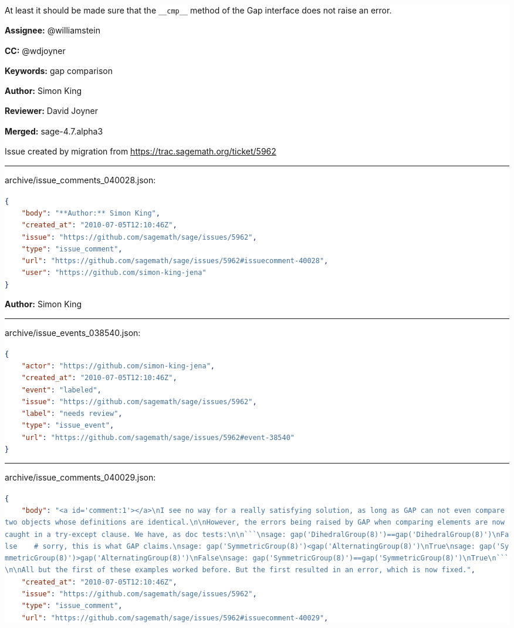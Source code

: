 At least it should be made sure that the `__cmp__` method of the Gap interface does not raise an error.


**Assignee:** @williamstein

**CC:**  @wdjoyner

**Keywords:** gap comparison

**Author:** Simon King

**Reviewer:** David Joyner

**Merged:** sage-4.7.alpha3

Issue created by migration from https://trac.sagemath.org/ticket/5962





---

archive/issue_comments_040028.json:
```json
{
    "body": "**Author:** Simon King",
    "created_at": "2010-07-05T12:10:46Z",
    "issue": "https://github.com/sagemath/sage/issues/5962",
    "type": "issue_comment",
    "url": "https://github.com/sagemath/sage/issues/5962#issuecomment-40028",
    "user": "https://github.com/simon-king-jena"
}
```

**Author:** Simon King



---

archive/issue_events_038540.json:
```json
{
    "actor": "https://github.com/simon-king-jena",
    "created_at": "2010-07-05T12:10:46Z",
    "event": "labeled",
    "issue": "https://github.com/sagemath/sage/issues/5962",
    "label": "needs review",
    "type": "issue_event",
    "url": "https://github.com/sagemath/sage/issues/5962#event-38540"
}
```



---

archive/issue_comments_040029.json:
```json
{
    "body": "<a id='comment:1'></a>\nI see no way for a really satisfying solution, as long as GAP can not even compare two objects whose definitions are identical.\n\nHowever, the errors being raised by GAP when comparing elements are now caught in a try-except clause. We have, as doc tests:\n\n```\nsage: gap('DihedralGroup(8)')==gap('DihedralGroup(8)')\nFalse    # sorry, this is what GAP claims.\nsage: gap('SymmetricGroup(8)')<gap('AlternatingGroup(8)')\nTrue\nsage: gap('SymmetricGroup(8)')>gap('AlternatingGroup(8)')\nFalse\nsage: gap('SymmetricGroup(8)')==gap('SymmetricGroup(8)')\nTrue\n```\n\nAll but the first of these examples worked before. But the first resulted in an error, which is now fixed.",
    "created_at": "2010-07-05T12:10:46Z",
    "issue": "https://github.com/sagemath/sage/issues/5962",
    "type": "issue_comment",
    "url": "https://github.com/sagemath/sage/issues/5962#issuecomment-40029",
```